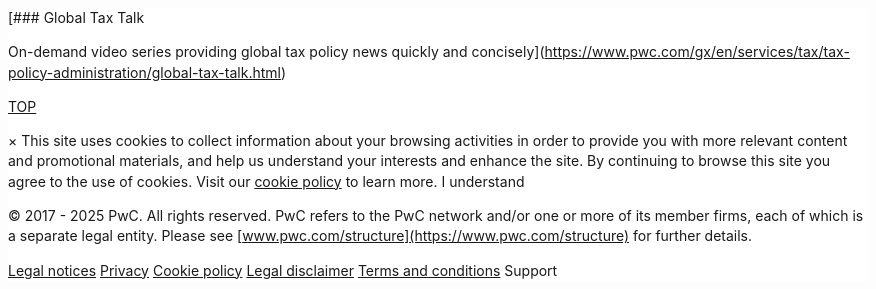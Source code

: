 [### Global Tax Talk

On-demand video series providing global tax policy news quickly and concisely](https://www.pwc.com/gx/en/services/tax/tax-policy-administration/global-tax-talk.html)






 
[TOP](norway%3FtopicTypeId=c12cad9f-d48e-4615-8593-1f45abaa4886.html# "Return to top of the page")




×
 This site uses cookies to collect information about your browsing activities in order to provide you with more relevant content and promotional materials, and help us understand your interests and enhance the site. By continuing to browse this site you agree to the use of cookies. Visit our [cookie policy](https://www.pwc.com/gx/en/legal-notices/cookie-policy.html) to learn more.
I understand




© 2017 - 2025 PwC. All rights reserved. PwC refers to the PwC network and/or one or more of its member firms, each of which is a separate legal entity. Please see [www.pwc.com/structure](https://www.pwc.com/structure) for further details.


[Legal notices](https://www.pwc.com/gx/en/legal-notices.html)
[Privacy](https://www.pwc.com/gx/en/legal-notices/pwc-privacy-statement.html)
[Cookie policy](https://www.pwc.com/gx/en/legal-notices/cookie-policy.html)
[Legal disclaimer](https://www.pwc.com/gx/en/legal-notices/legal-disclaimer.html)
[Terms and conditions](https://www.pwc.com/gx/en/legal-notices/terms-and-conditions.html)
Support






